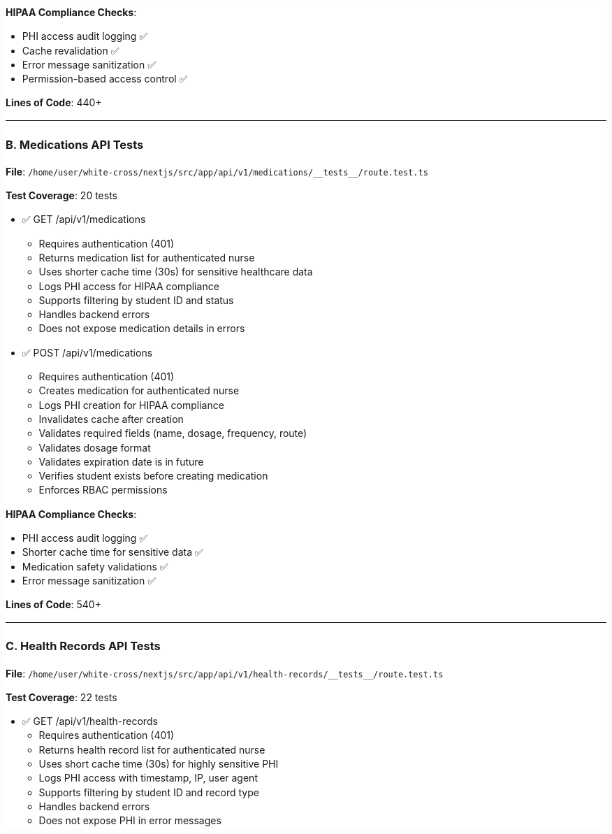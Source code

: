 **HIPAA Compliance Checks**:
- PHI access audit logging ✅
- Cache revalidation ✅
- Error message sanitization ✅
- Permission-based access control ✅

**Lines of Code**: 440+

---

### B. Medications API Tests
**File**: `/home/user/white-cross/nextjs/src/app/api/v1/medications/__tests__/route.test.ts`

**Test Coverage**: 20 tests
- ✅ GET /api/v1/medications
  - Requires authentication (401)
  - Returns medication list for authenticated nurse
  - Uses shorter cache time (30s) for sensitive healthcare data
  - Logs PHI access for HIPAA compliance
  - Supports filtering by student ID and status
  - Handles backend errors
  - Does not expose medication details in errors

- ✅ POST /api/v1/medications
  - Requires authentication (401)
  - Creates medication for authenticated nurse
  - Logs PHI creation for HIPAA compliance
  - Invalidates cache after creation
  - Validates required fields (name, dosage, frequency, route)
  - Validates dosage format
  - Validates expiration date is in future
  - Verifies student exists before creating medication
  - Enforces RBAC permissions

**HIPAA Compliance Checks**:
- PHI access audit logging ✅
- Shorter cache time for sensitive data ✅
- Medication safety validations ✅
- Error message sanitization ✅

**Lines of Code**: 540+

---

### C. Health Records API Tests
**File**: `/home/user/white-cross/nextjs/src/app/api/v1/health-records/__tests__/route.test.ts`

**Test Coverage**: 22 tests
- ✅ GET /api/v1/health-records
  - Requires authentication (401)
  - Returns health record list for authenticated nurse
  - Uses short cache time (30s) for highly sensitive PHI
  - Logs PHI access with timestamp, IP, user agent
  - Supports filtering by student ID and record type
  - Handles backend errors
  - Does not expose PHI in error messages
